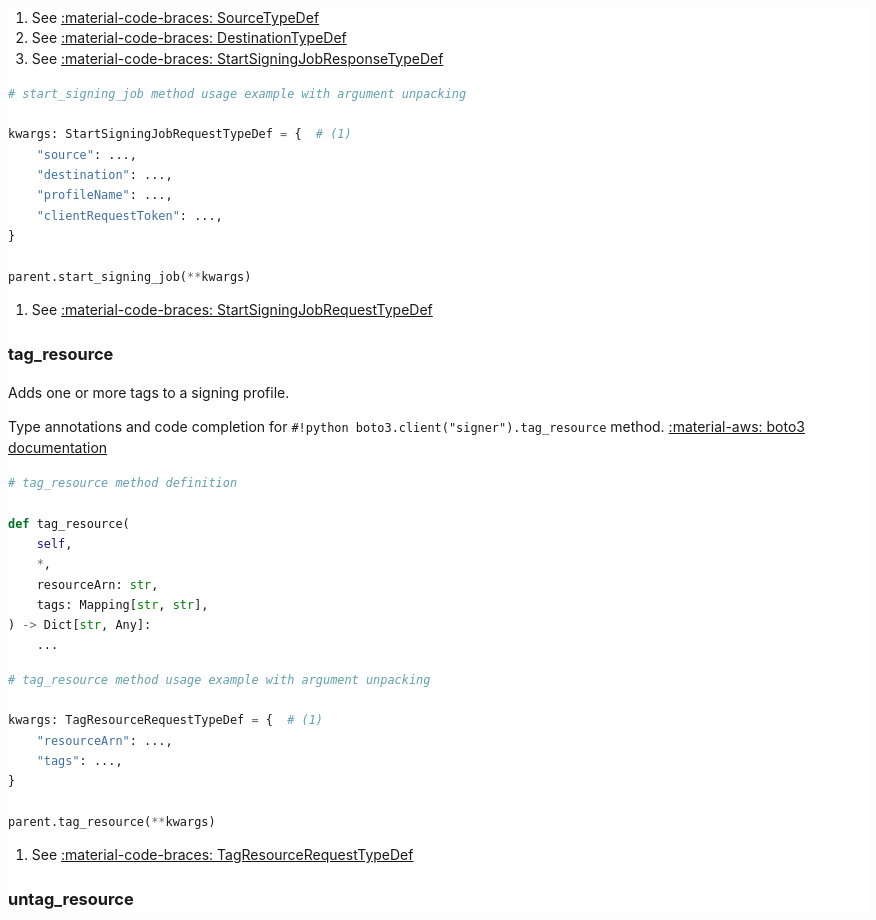 1. See [:material-code-braces: SourceTypeDef](./type_defs.md#sourcetypedef)
2. See [:material-code-braces: DestinationTypeDef](./type_defs.md#destinationtypedef)
3. See [:material-code-braces: StartSigningJobResponseTypeDef](./type_defs.md#startsigningjobresponsetypedef)


```python
# start_signing_job method usage example with argument unpacking

kwargs: StartSigningJobRequestTypeDef = {  # (1)
    "source": ...,
    "destination": ...,
    "profileName": ...,
    "clientRequestToken": ...,
}

parent.start_signing_job(**kwargs)
```

1. See [:material-code-braces: StartSigningJobRequestTypeDef](./type_defs.md#startsigningjobrequesttypedef)

### tag\_resource

Adds one or more tags to a signing profile.

Type annotations and code completion for `#!python boto3.client("signer").tag_resource` method.
[:material-aws: boto3 documentation](https://boto3.amazonaws.com/v1/documentation/api/latest/reference/services/signer/client/tag_resource.html)

```python
# tag_resource method definition

def tag_resource(
    self,
    *,
    resourceArn: str,
    tags: Mapping[str, str],
) -> Dict[str, Any]:
    ...
```

```python
# tag_resource method usage example with argument unpacking

kwargs: TagResourceRequestTypeDef = {  # (1)
    "resourceArn": ...,
    "tags": ...,
}

parent.tag_resource(**kwargs)
```

1. See [:material-code-braces: TagResourceRequestTypeDef](./type_defs.md#tagresourcerequesttypedef)

### untag\_resource
